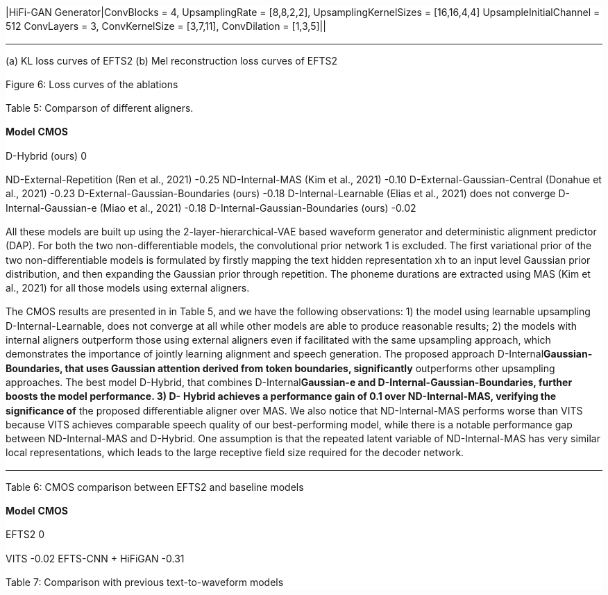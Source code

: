 |HiFi-GAN Generator|ConvBlocks = 4, UpsamplingRate = [8,8,2,2], UpsamplingKernelSizes = [16,16,4,4] UpsampleInitialChannel = 512 ConvLayers = 3, ConvKernelSize = [3,7,11], ConvDilation = [1,3,5]||


-----

(a) KL loss curves of EFTS2 (b) Mel reconstruction loss curves of EFTS2

Figure 6: Loss curves of the ablations

Table 5: Comparson of different aligners.

**Model** **CMOS**

D-Hybrid (ours) 0

ND-External-Repetition (Ren et al., 2021) -0.25
ND-Internal-MAS (Kim et al., 2021) -0.10
D-External-Gaussian-Central (Donahue et al., 2021) -0.23
D-External-Gaussian-Boundaries (ours) -0.18
D-Internal-Learnable (Elias et al., 2021) does not converge
D-Internal-Gaussian-e (Miao et al., 2021) -0.18
D-Internal-Gaussian-Boundaries (ours) -0.02

All these models are built up using the 2-layer-hierarchical-VAE based waveform generator and
deterministic alignment predictor (DAP). For both the two non-differentiable models, the convolutional prior network 1 is excluded. The first variational prior of the two non-differentiable models
is formulated by firstly mapping the text hidden representation xh to an input level Gaussian prior
distribution, and then expanding the Gaussian prior through repetition. The phoneme durations are
extracted using MAS (Kim et al., 2021) for all those models using external aligners.

The CMOS results are presented in in Table 5, and we have the following observations: 1) the model
using learnable upsampling D-Internal-Learnable, does not converge at all while other models are
able to produce reasonable results; 2) the models with internal aligners outperform those using
external aligners even if facilitated with the same upsampling approach, which demonstrates the importance of jointly learning alignment and speech generation. The proposed approach D-Internal**Gaussian-Boundaries, that uses Gaussian attention derived from token boundaries, significantly**
outperforms other upsampling approaches. The best model D-Hybrid, that combines D-Internal**Gaussian-e and D-Internal-Gaussian-Boundaries, further boosts the model performance. 3) D-**
**Hybrid achieves a performance gain of 0.1 over ND-Internal-MAS, verifying the significance of**
the proposed differentiable aligner over MAS. We also notice that ND-Internal-MAS performs
worse than VITS because VITS achieves comparable speech quality of our best-performing model,
while there is a notable performance gap between ND-Internal-MAS and D-Hybrid. One assumption is that the repeated latent variable of ND-Internal-MAS has very similar local representations,
which leads to the large receptive field size required for the decoder network.


-----

Table 6: CMOS comparison between EFTS2 and baseline models

**Model** **CMOS**

EFTS2 0

VITS -0.02
EFTS-CNN + HiFiGAN -0.31

Table 7: Comparison with previous text-to-waveform models
